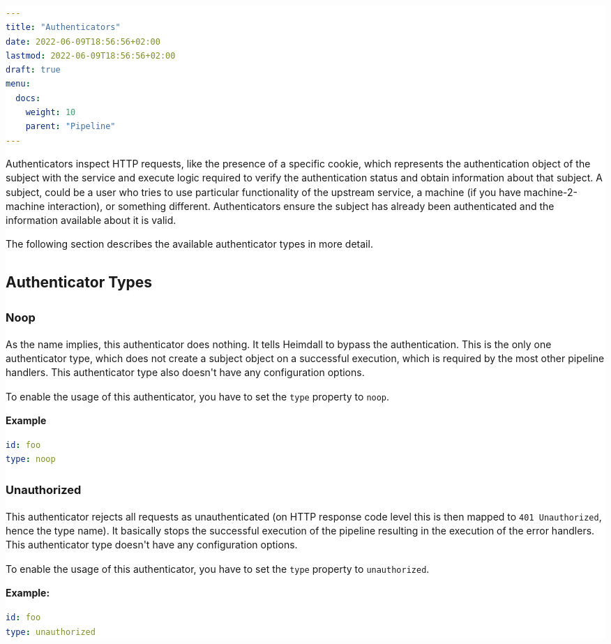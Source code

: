 ```yaml
---
title: "Authenticators"
date: 2022-06-09T18:56:56+02:00
lastmod: 2022-06-09T18:56:56+02:00
draft: true
menu:
  docs:
    weight: 10
    parent: "Pipeline"
---
```


Authenticators inspect HTTP requests, like the presence of a specific cookie, which represents the authentication object of the subject with the service and execute logic required to verify the authentication status and obtain information about that subject. A subject, could be a user who tries to use particular functionality of the upstream service, a machine (if you have machine-2-machine interaction), or something different. Authenticators ensure the subject has already been authenticated and the information available about it is valid.

The following section describes the available authenticator types in more detail.

## Authenticator Types

### Noop

As the name implies, this authenticator does nothing. It tells Heimdall to bypass the authentication. This is the only one authenticator type, which does not create a subject object on a successful execution, which is required by the most other pipeline handlers. This authenticator type also doesn't have any configuration options.

To enable the usage of this authenticator, you have to set the `type` property to `noop`.

**Example**

```yaml
id: foo
type: noop
```

### Unauthorized

This authenticator rejects all requests as unauthenticated (on HTTP response code level this is then mapped to `401 Unauthorized`, hence the type name). It basically stops the successful execution of the pipeline resulting in the execution of the error handlers. This authenticator type doesn't have any configuration options.

To enable the usage of this authenticator, you have to set the `type` property to `unauthorized`.

**Example:**

```yaml
id: foo
type: unauthorized
```
